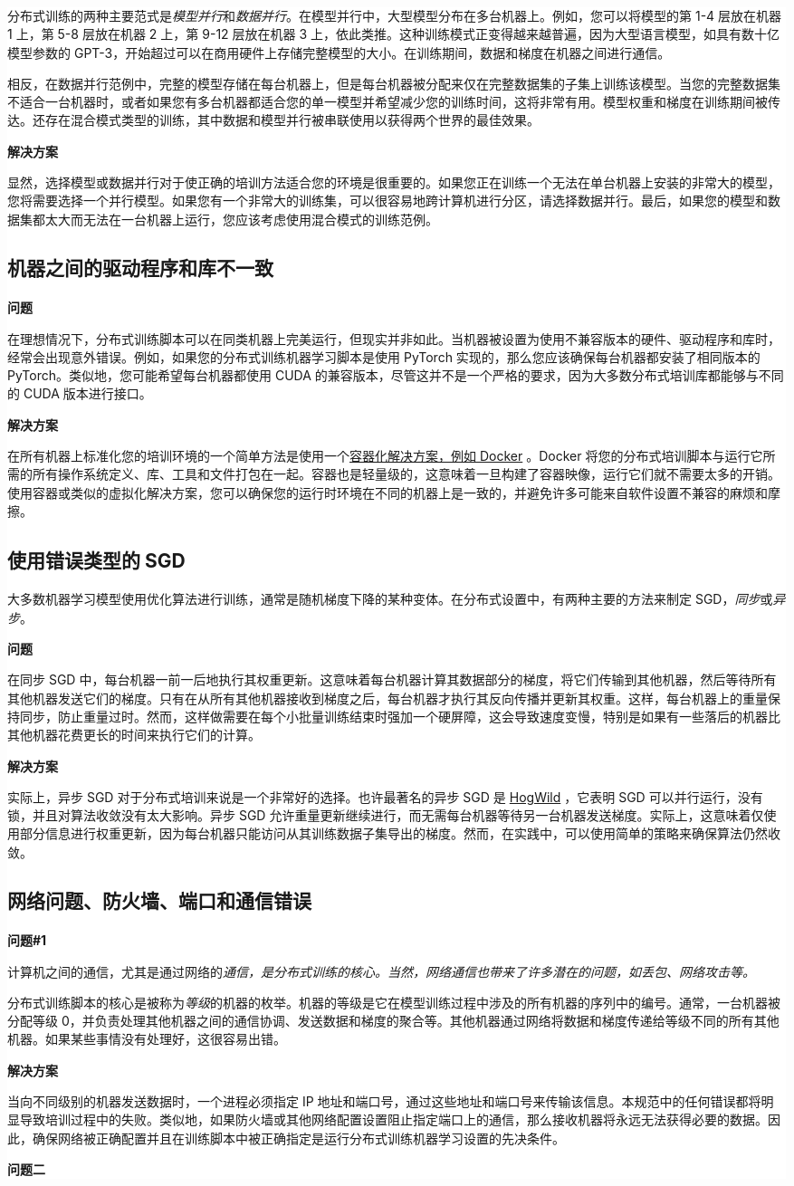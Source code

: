 分布式训练的两种主要范式是*模型并行*和*数据并行*。在模型并行中，大型模型分布在多台机器上。例如，您可以将模型的第 1-4 层放在机器 1 上，第 5-8 层放在机器 2 上，第 9-12 层放在机器 3 上，依此类推。这种训练模式正变得越来越普遍，因为大型语言模型，如具有数十亿模型参数的 GPT-3，开始超过可以在商用硬件上存储完整模型的大小。在训练期间，数据和梯度在机器之间进行通信。

相反，在数据并行范例中，完整的模型存储在每台机器上，但是每台机器被分配来仅在完整数据集的子集上训练该模型。当您的完整数据集不适合一台机器时，或者如果您有多台机器都适合您的单一模型并希望减少您的训练时间，这将非常有用。模型权重和梯度在训练期间被传达。还存在混合模式类型的训练，其中数据和模型并行被串联使用以获得两个世界的最佳效果。

**解决方案**

显然，选择模型或数据并行对于使正确的培训方法适合您的环境是很重要的。如果您正在训练一个无法在单台机器上安装的非常大的模型，您将需要选择一个并行模型。如果您有一个非常大的训练集，可以很容易地跨计算机进行分区，请选择数据并行。最后，如果您的模型和数据集都太大而无法在一台机器上运行，您应该考虑使用混合模式的训练范例。

## 机器之间的驱动程序和库不一致

**问题**

在理想情况下，分布式训练脚本可以在同类机器上完美运行，但现实并非如此。当机器被设置为使用不兼容版本的硬件、驱动程序和库时，经常会出现意外错误。例如，如果您的分布式训练机器学习脚本是使用 PyTorch 实现的，那么您应该确保每台机器都安装了相同版本的 PyTorch。类似地，您可能希望每台机器都使用 CUDA 的兼容版本，尽管这并不是一个严格的要求，因为大多数分布式培训库都能够与不同的 CUDA 版本进行接口。

**解决方案**

在所有机器上标准化您的培训环境的一个简单方法是使用一个[容器化解决方案，例如 Docker](/web/20230307202531/https://neptune.ai/blog/best-practices-docker-for-machine-learning) 。Docker 将您的分布式培训脚本与运行它所需的所有操作系统定义、库、工具和文件打包在一起。容器也是轻量级的，这意味着一旦构建了容器映像，运行它们就不需要太多的开销。使用容器或类似的虚拟化解决方案，您可以确保您的运行时环境在不同的机器上是一致的，并避免许多可能来自软件设置不兼容的麻烦和摩擦。

## 使用错误类型的 SGD

大多数机器学习模型使用优化算法进行训练，通常是随机梯度下降的某种变体。在分布式设置中，有两种主要的方法来制定 SGD，*同步*或*异步*。

**问题**

在同步 SGD 中，每台机器一前一后地执行其权重更新。这意味着每台机器计算其数据部分的梯度，将它们传输到其他机器，然后等待所有其他机器发送它们的梯度。只有在从所有其他机器接收到梯度之后，每台机器才执行其反向传播并更新其权重。这样，每台机器上的重量保持同步，防止重量过时。然而，这样做需要在每个小批量训练结束时强加一个硬屏障，这会导致速度变慢，特别是如果有一些落后的机器比其他机器花费更长的时间来执行它们的计算。

**解决方案**

实际上，异步 SGD 对于分布式培训来说是一个非常好的选择。也许最著名的异步 SGD 是 [HogWild](https://web.archive.org/web/20230307202531/https://people.eecs.berkeley.edu/~brecht/papers/hogwildTR.pdf) ，它表明 SGD 可以并行运行，没有锁，并且对算法收敛没有太大影响。异步 SGD 允许重量更新继续进行，而无需每台机器等待另一台机器发送梯度。实际上，这意味着仅使用部分信息进行权重更新，因为每台机器只能访问从其训练数据子集导出的梯度。然而，在实践中，可以使用简单的策略来确保算法仍然收敛。

## **网络问题、防火墙、端口和通信错误**

**问题#1**

计算机之间的通信，尤其是通过网络的*通信，是分布式训练的核心。当然，网络通信也带来了许多潜在的问题，如丢包、网络攻击等。*

分布式训练脚本的核心是被称为*等级*的机器的枚举。机器的等级是它在模型训练过程中涉及的所有机器的序列中的编号。通常，一台机器被分配等级 0，并负责处理其他机器之间的通信协调、发送数据和梯度的聚合等。其他机器通过网络将数据和梯度传递给等级不同的所有其他机器。如果某些事情没有处理好，这很容易出错。

**解决方案**

当向不同级别的机器发送数据时，一个进程必须指定 IP 地址和端口号，通过这些地址和端口号来传输该信息。本规范中的任何错误都将明显导致培训过程中的失败。类似地，如果防火墙或其他网络配置设置阻止指定端口上的通信，那么接收机器将永远无法获得必要的数据。因此，确保网络被正确配置并且在训练脚本中被正确指定是运行分布式训练机器学习设置的先决条件。

**问题二**
